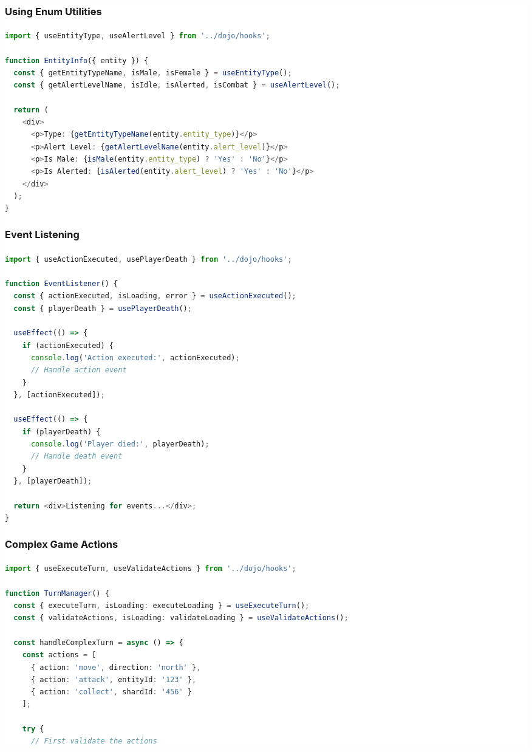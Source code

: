 ### Using Enum Utilities

```typescript
import { useEntityType, useAlertLevel } from '../dojo/hooks';

function EntityInfo({ entity }) {
  const { getEntityTypeName, isMale, isFemale } = useEntityType();
  const { getAlertLevelName, isIdle, isAlerted, isCombat } = useAlertLevel();
  
  return (
    <div>
      <p>Type: {getEntityTypeName(entity.entity_type)}</p>
      <p>Alert Level: {getAlertLevelName(entity.alert_level)}</p>
      <p>Is Male: {isMale(entity.entity_type) ? 'Yes' : 'No'}</p>
      <p>Is Alerted: {isAlerted(entity.alert_level) ? 'Yes' : 'No'}</p>
    </div>
  );
}
```

### Event Listening

```typescript
import { useActionExecuted, usePlayerDeath } from '../dojo/hooks';

function EventListener() {
  const { actionExecuted, isLoading, error } = useActionExecuted();
  const { playerDeath } = usePlayerDeath();
  
  useEffect(() => {
    if (actionExecuted) {
      console.log('Action executed:', actionExecuted);
      // Handle action event
    }
  }, [actionExecuted]);
  
  useEffect(() => {
    if (playerDeath) {
      console.log('Player died:', playerDeath);
      // Handle death event
    }
  }, [playerDeath]);
  
  return <div>Listening for events...</div>;
}
```

### Complex Game Actions

```typescript
import { useExecuteTurn, useValidateActions } from '../dojo/hooks';

function TurnManager() {
  const { executeTurn, isLoading: executeLoading } = useExecuteTurn();
  const { validateActions, isLoading: validateLoading } = useValidateActions();
  
  const handleComplexTurn = async () => {
    const actions = [
      { action: 'move', direction: 'north' },
      { action: 'attack', entityId: '123' },
      { action: 'collect', shardId: '456' }
    ];
    
    try {
      // First validate the actions
```